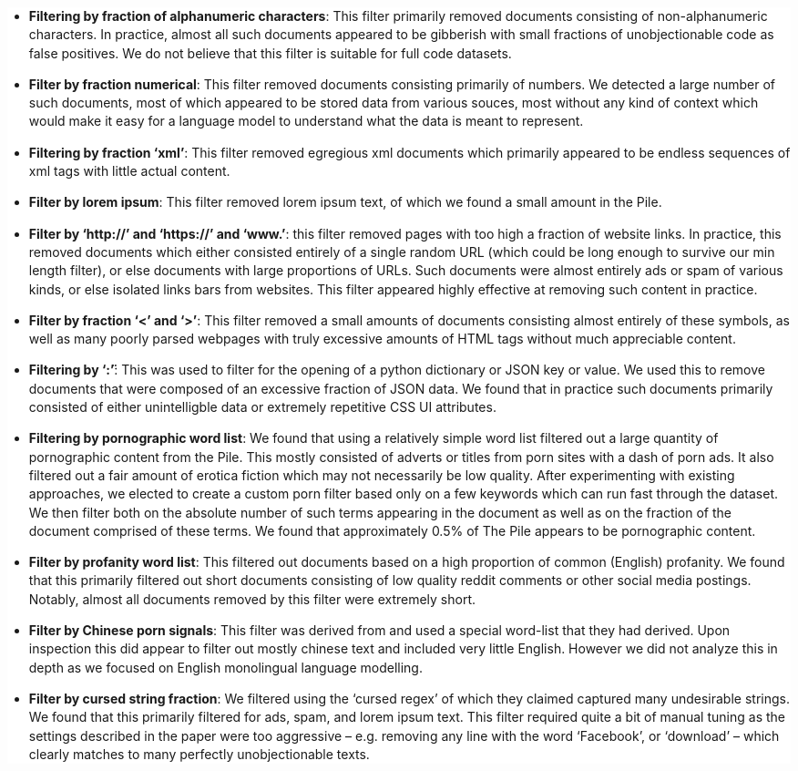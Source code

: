 - **Filtering by fraction of alphanumeric characters**: This filter primarily removed documents consisting of non-alphanumeric characters. In practice, almost all such documents appeared to be gibberish with small fractions of unobjectionable code as false positives. We do not believe that this filter is suitable for full code datasets.

- **Filter by fraction numerical**: This filter removed documents consisting primarily of numbers. We detected a large number of such documents, most of which appeared to be stored data from various souces, most without any kind of context which would make it easy for a language model to understand what the data is meant to represent.

- **Filtering by fraction ‘xml’**: This filter removed egregious xml documents which primarily appeared to be endless sequences of xml tags with little actual content.

- **Filter by lorem ipsum**: This filter removed lorem ipsum text, of which we found a small amount in the Pile.

- **Filter by ‘http://’ and ‘https://’ and ‘www.’**: this filter removed pages with too high a fraction of website links. In practice, this removed documents which either consisted entirely of a single random URL (which could be long enough to survive our min length filter), or else documents with large proportions of URLs. Such documents were almost entirely ads or spam of various kinds, or else isolated links bars from websites. This filter appeared highly effective at removing such content in practice.

- **Filter by fraction ‘\<’ and ‘\>’**: This filter removed a small amounts of documents consisting almost entirely of these symbols, as well as many poorly parsed webpages with truly excessive amounts of HTML tags without much appreciable content.

- **Filtering by ‘:̈’**: This was used to filter for the opening of a python dictionary or JSON key or value. We used this to remove documents that were composed of an excessive fraction of JSON data. We found that in practice such documents primarily consisted of either unintelligble data or extremely repetitive CSS UI attributes.

- **Filtering by pornographic word list**: We found that using a relatively simple word list filtered out a large quantity of pornographic content from the Pile. This mostly consisted of adverts or titles from porn sites with a dash of porn ads. It also filtered out a fair amount of erotica fiction which may not necessarily be low quality. After experimenting with existing approaches, we elected to create a custom porn filter based only on a few keywords which can run fast through the dataset. We then filter both on the absolute number of such terms appearing in the document as well as on the fraction of the document comprised of these terms. We found that approximately $0.5\%$ of The Pile appears to be pornographic content.

- **Filter by profanity word list**: This filtered out documents based on a high proportion of common (English) profanity. We found that this primarily filtered out short documents consisting of low quality reddit comments or other social media postings. Notably, almost all documents removed by this filter were extremely short.

- **Filter by Chinese porn signals**: This filter was derived from and used a special word-list that they had derived. Upon inspection this did appear to filter out mostly chinese text and included very little English. However we did not analyze this in depth as we focused on English monolingual language modelling.

- **Filter by cursed string fraction**: We filtered using the ‘cursed regex’ of which they claimed captured many undesirable strings. We found that this primarily filtered for ads, spam, and lorem ipsum text. This filter required quite a bit of manual tuning as the settings described in the paper were too aggressive – e.g. removing any line with the word ‘Facebook’, or ‘download’ – which clearly matches to many perfectly unobjectionable texts.
